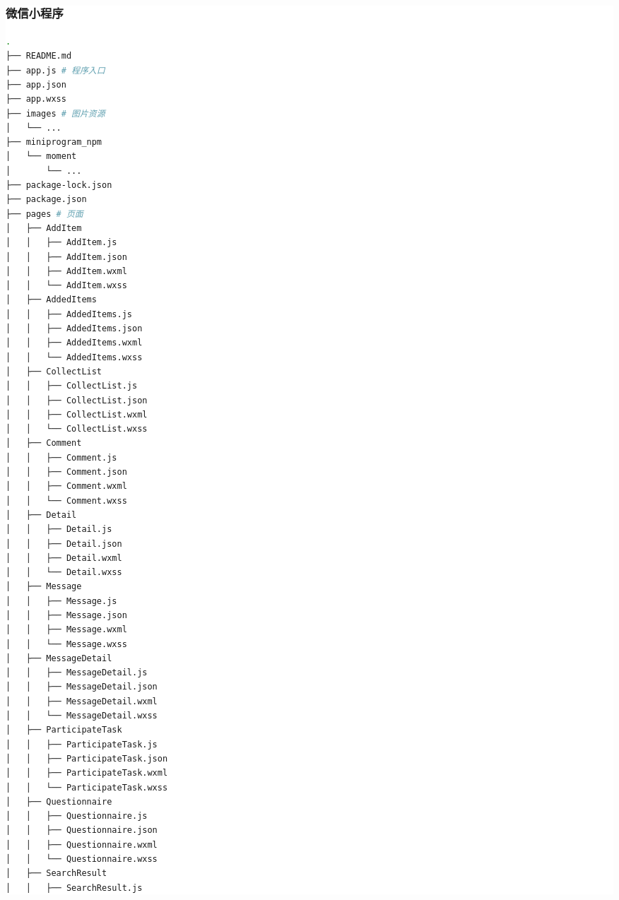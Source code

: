 ### 微信小程序

```bash
.
├── README.md
├── app.js # 程序入口
├── app.json
├── app.wxss
├── images # 图片资源
│   └── ...
├── miniprogram_npm
│   └── moment
│       └── ...
├── package-lock.json
├── package.json
├── pages # 页面
│   ├── AddItem
│   │   ├── AddItem.js
│   │   ├── AddItem.json
│   │   ├── AddItem.wxml
│   │   └── AddItem.wxss
│   ├── AddedItems
│   │   ├── AddedItems.js
│   │   ├── AddedItems.json
│   │   ├── AddedItems.wxml
│   │   └── AddedItems.wxss
│   ├── CollectList
│   │   ├── CollectList.js
│   │   ├── CollectList.json
│   │   ├── CollectList.wxml
│   │   └── CollectList.wxss
│   ├── Comment
│   │   ├── Comment.js
│   │   ├── Comment.json
│   │   ├── Comment.wxml
│   │   └── Comment.wxss
│   ├── Detail
│   │   ├── Detail.js
│   │   ├── Detail.json
│   │   ├── Detail.wxml
│   │   └── Detail.wxss
│   ├── Message
│   │   ├── Message.js
│   │   ├── Message.json
│   │   ├── Message.wxml
│   │   └── Message.wxss
│   ├── MessageDetail
│   │   ├── MessageDetail.js
│   │   ├── MessageDetail.json
│   │   ├── MessageDetail.wxml
│   │   └── MessageDetail.wxss
│   ├── ParticipateTask
│   │   ├── ParticipateTask.js
│   │   ├── ParticipateTask.json
│   │   ├── ParticipateTask.wxml
│   │   └── ParticipateTask.wxss
│   ├── Questionnaire
│   │   ├── Questionnaire.js
│   │   ├── Questionnaire.json
│   │   ├── Questionnaire.wxml
│   │   └── Questionnaire.wxss
│   ├── SearchResult
│   │   ├── SearchResult.js
```